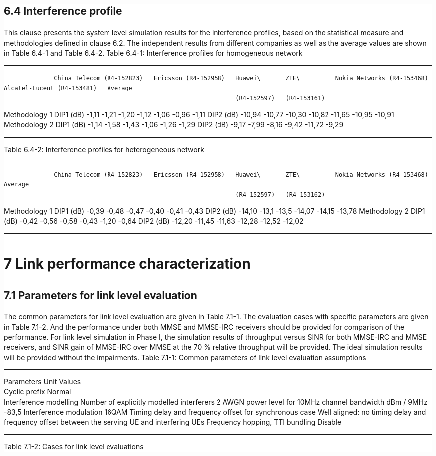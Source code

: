 ## 6.4 Interference profile
This clause presents the system level simulation results for the interference
profiles, based on the statistical measure and methodologies defined in clause
6.2. The independent results from different companies as well as the average
values are shown in Table 6.4-1 and Table 6.4-2.
Table 6.4-1: Interference profiles for homogeneous network
* * *
                  China Telecom (R4-152823)   Ericsson (R4-152958)   Huawei\       ZTE\          Nokia Networks (R4-153468)   Alcatel-Lucent (R4-153481)   Average   
                                                                     (R4-152597)   (R4-153161)
Methodology 1 DIP1 (dB) -1,11 -1,21 -1,20 -1,12 -1,06 -0,96 -1,11
                  DIP2 (dB)                   -10,94                 -10,77        -10,30        -10,82                       -11,65                       -10,95    -10,91
Methodology 2 DIP1 (dB) -1,14 -1,58 -1,43 -1,06 -1,26 -1,29
                  DIP2 (dB)                   -9,17                  -7,99         -8,16         -9,42                        -11,72                                 -9,29
* * *
Table 6.4-2: Interference profiles for heterogeneous network
* * *
                  China Telecom (R4-152823)   Ericsson (R4-152958)   Huawei\       ZTE\          Nokia Networks (R4-153468)   Average   
                                                                     (R4-152597)   (R4-153162)
Methodology 1 DIP1 (dB) -0,39 -0,48 -0,47 -0,40 -0,41 -0,43
                  DIP2 (dB)                   -14,10                 -13,1         -13,5         -14,07                       -14,15    -13,78
Methodology 2 DIP1 (dB) -0,42 -0,56 -0,58 -0,43 -1,20 -0,64
                  DIP2 (dB)                   -12,20                 -11,45        -11,63        -12,28                       -12,52    -12,02
* * *
# 7 Link performance characterization
## 7.1 Parameters for link level evaluation
The common parameters for link level evaluation are given in Table 7.1-1. The
evaluation cases with specific parameters are given in Table 7.1-2. And the
performance under both MMSE and MMSE-IRC receivers should be provided for
comparison of the performance.
For link level simulation in Phase I, the simulation results of throughput
versus SINR for both MMSE-IRC and MMSE receivers, and SINR gain of MMSE-IRC
over MMSE at the 70 % relative throughput will be provided. The ideal
simulation results will be provided without the impairments.
Table 7.1-1: Common parameters of link level evaluation assumptions
* * *
Parameters Unit Values  
Cyclic prefix Normal  
Interference modelling Number of explicitly modelled interferers 2 AWGN power
level for 10MHz channel bandwidth dBm / 9MHz -83,5 Interference modulation
16QAM Timing delay and frequency offset for synchronous case Well aligned: no
timing delay and frequency offset between the serving UE and interfering UEs
Frequency hopping, TTI bundling Disable
* * *
Table 7.1-2: Cases for link level evaluations